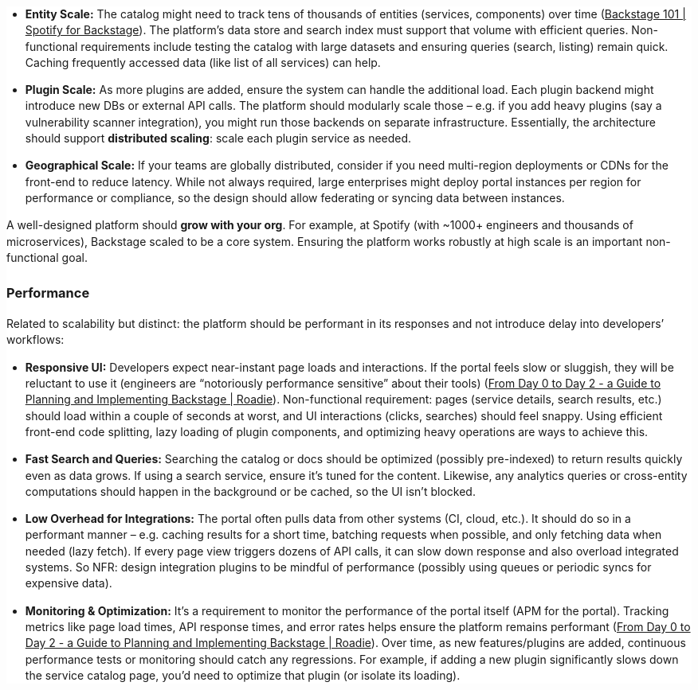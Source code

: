 - **Entity Scale:** The catalog might need to track tens of thousands of entities (services, components) over time ([Backstage 101 | Spotify for Backstage](https://backstage.spotify.com/discover/backstage-101/#:~:text=While%20all%20this%20growth%20and,we%20were%20also%20getting%20slower)). The platform’s data store and search index must support that volume with efficient queries. Non-functional requirements include testing the catalog with large datasets and ensuring queries (search, listing) remain quick. Caching frequently accessed data (like list of all services) can help.

- **Plugin Scale:** As more plugins are added, ensure the system can handle the additional load. Each plugin backend might introduce new DBs or external API calls. The platform should modularly scale those – e.g. if you add heavy plugins (say a vulnerability scanner integration), you might run those backends on separate infrastructure. Essentially, the architecture should support **distributed scaling**: scale each plugin service as needed. 

- **Geographical Scale:** If your teams are globally distributed, consider if you need multi-region deployments or CDNs for the front-end to reduce latency. While not always required, large enterprises might deploy portal instances per region for performance or compliance, so the design should allow federating or syncing data between instances.

A well-designed platform should **grow with your org**. For example, at Spotify (with ~1000+ engineers and thousands of microservices), Backstage scaled to be a core system. Ensuring the platform works robustly at high scale is an important non-functional goal.

### Performance
Related to scalability but distinct: the platform should be performant in its responses and not introduce delay into developers’ workflows:

- **Responsive UI:** Developers expect near-instant page loads and interactions. If the portal feels slow or sluggish, they will be reluctant to use it (engineers are “notoriously performance sensitive” about their tools) ([From Day 0 to Day 2 - a Guide to Planning and Implementing Backstage  | Roadie](https://roadie.io/blog/from-day-0-to-day-2-a-guide-to-planning-and-implementing-backstage/#:~:text=Monitoring%20and%20performance,size%20of%20the%20catalog%20grows)). Non-functional requirement: pages (service details, search results, etc.) should load within a couple of seconds at worst, and UI interactions (clicks, searches) should feel snappy. Using efficient front-end code splitting, lazy loading of plugin components, and optimizing heavy operations are ways to achieve this.

- **Fast Search and Queries:** Searching the catalog or docs should be optimized (possibly pre-indexed) to return results quickly even as data grows. If using a search service, ensure it’s tuned for the content. Likewise, any analytics queries or cross-entity computations should happen in the background or be cached, so the UI isn’t blocked. 

- **Low Overhead for Integrations:** The portal often pulls data from other systems (CI, cloud, etc.). It should do so in a performant manner – e.g. caching results for a short time, batching requests when possible, and only fetching data when needed (lazy fetch). If every page view triggers dozens of API calls, it can slow down response and also overload integrated systems. So NFR: design integration plugins to be mindful of performance (possibly using queues or periodic syncs for expensive data).

- **Monitoring & Optimization:** It’s a requirement to monitor the performance of the portal itself (APM for the portal). Tracking metrics like page load times, API response times, and error rates helps ensure the platform remains performant ([From Day 0 to Day 2 - a Guide to Planning and Implementing Backstage  | Roadie](https://roadie.io/blog/from-day-0-to-day-2-a-guide-to-planning-and-implementing-backstage/#:~:text=Monitoring%20and%20performance,size%20of%20the%20catalog%20grows)). Over time, as new features/plugins are added, continuous performance tests or monitoring should catch any regressions. For example, if adding a new plugin significantly slows down the service catalog page, you’d need to optimize that plugin (or isolate its loading).
